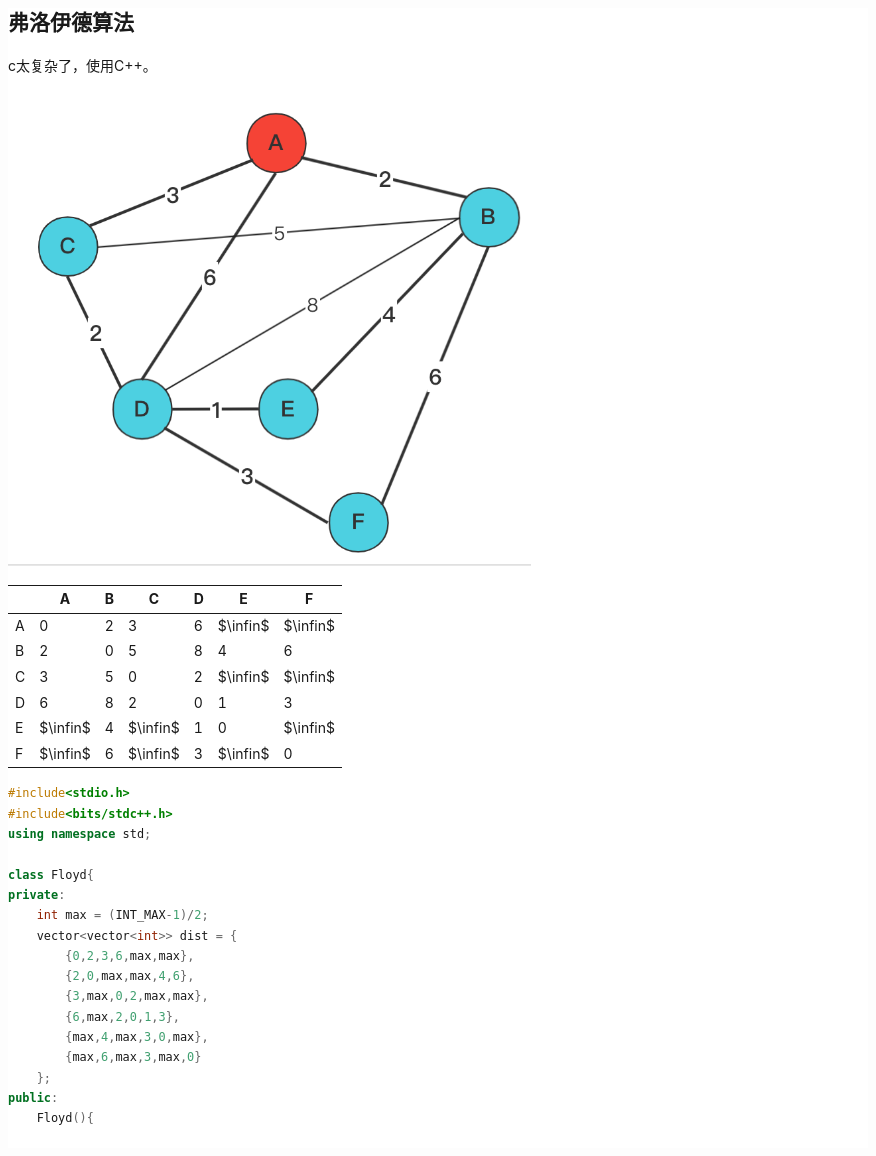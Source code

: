 

## 弗洛伊德算法

c太复杂了，使用C++。

![image-20231002204022211](assets/image-20231002204022211.png)

|      | A        | B    | C        | D    | E        | F        |
| ---- | -------- | ---- | -------- | ---- | -------- | -------- |
| A    | 0        | 2    | 3        | 6    | $\infin$ | $\infin$ |
| B    | 2        | 0    | 5        | 8    | 4        | 6        |
| C    | 3        | 5    | 0        | 2    | $\infin$ | $\infin$ |
| D    | 6        | 8    | 2        | 0    | 1        | 3        |
| E    | $\infin$ | 4    | $\infin$ | 1    | 0        | $\infin$ |
| F    | $\infin$ | 6    | $\infin$ | 3    | $\infin$ | 0        |



```c++
#include<stdio.h>
#include<bits/stdc++.h>
using namespace std;

class Floyd{
private:
    int max = (INT_MAX-1)/2;
    vector<vector<int>> dist = {
        {0,2,3,6,max,max},
        {2,0,max,max,4,6},
        {3,max,0,2,max,max},
        {6,max,2,0,1,3},
        {max,4,max,3,0,max},
        {max,6,max,3,max,0}
    };
public:
    Floyd(){
        
```